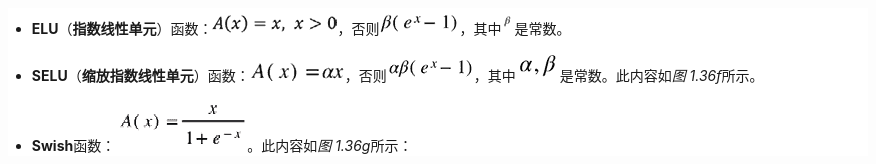 +   **ELU**（**指数线性单元**）函数：![公式](img/B16341_01_35e.png)，否则![公式](img/B16341_01_35f.png)，其中![公式](img/B16341_01_35g.png)是常数。

+   **SELU**（**缩放指数线性单元**）函数：![公式](img/B16341_01_35h.png)，否则![公式](img/B16341_01_35i.png)，其中![公式](img/B16341_01_35j.png)是常数。此内容如*图 1.36f*所示。

+   **Swish**函数：![公式](img/B16341_01_35k.png)。此内容如*图 1.36g*所示：
